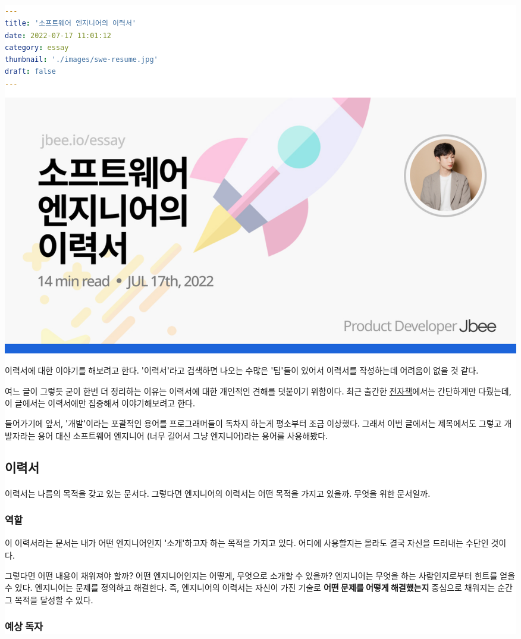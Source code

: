 ```yaml
---
title: '소프트웨어 엔지니어의 이력서'
date: 2022-07-17 11:01:12
category: essay
thumbnail: './images/swe-resume.jpg'
draft: false
---
```


![swe-resume](./images/swe-resume.jpg)

이력서에 대한 이야기를 해보려고 한다. '이력서'라고 검색하면 나오는 수많은 '팁'들이 있어서 이력서를 작성하는데 어려움이 없을 것 같다.

여느 글이 그렇듯 굳이 한번 더 정리하는 이유는 이력서에 대한 개인적인 견해를 덧붙이기 위함이다. 최근 출간한 [전자책](https://fastcampus.co.kr/books/212106)에서는 간단하게만 다뤘는데, 이 글에서는 이력서에만 집중해서 이야기해보려고 한다.

들어가기에 앞서, '개발'이라는 포괄적인 용어를 프로그래머들이 독차지 하는게 평소부터 조금 이상했다. 그래서 이번 글에서는 제목에서도 그렇고 개발자라는 용어 대신 소프트웨어 엔지니어 (너무 길어서 그냥 엔지니어)라는 용어를 사용해봤다.

## 이력서

이력서는 나름의 목적을 갖고 있는 문서다. 그렇다면 엔지니어의 이력서는 어떤 목적을 가지고 있을까. 무엇을 위한 문서일까.

### 역할

이 이력서라는 문서는 내가 어떤 엔지니어인지 '소개'하고자 하는 목적을 가지고 있다. 어디에 사용할지는 몰라도 결국 자신을 드러내는 수단인 것이다.

그렇다면 어떤 내용이 채워져야 할까? 어떤 엔지니어인지는 어떻게, 무엇으로 소개할 수 있을까? 엔지니어는 무엇을 하는 사람인지로부터 힌트를 얻을 수 있다. 엔지니어는 문제를 정의하고 해결한다. 즉, 엔지니어의 이력서는 자신이 가진 기술로 **어떤 문제를 어떻게 해결했는지** 중심으로 채워지는 순간 그 목적을 달성할 수 있다.

### 예상 독자
